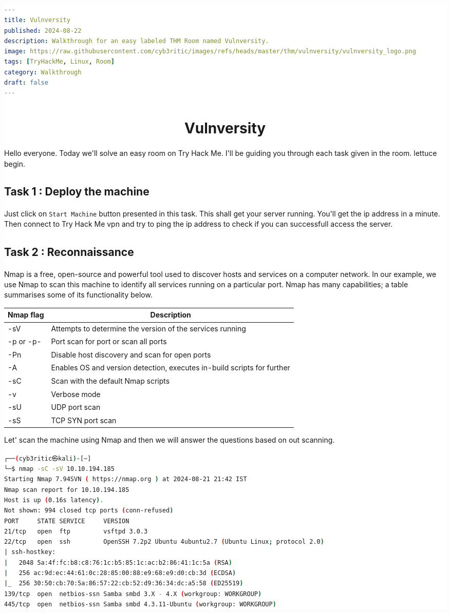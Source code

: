 ```yaml
---
title: Vulnversity
published: 2024-08-22
description: Walkthrough for an easy labeled THM Room named Vulnversity.
image: https://raw.githubusercontent.com/cyb3ritic/images/refs/heads/master/thm/vulnversity/vulnversity_logo.png
tags: [TryHackMe, Linux, Room]
category: Walkthrough
draft: false
---
```


# <center>Vulnversity</center>

Hello everyone. Today we'll solve an easy room on Try Hack Me. I'll be guiding you through each task given in the room. lettuce begin.

## Task 1 : Deploy the machine
Just click on `Start Machine` button presented in this task. This shall get your server running. You'll get the ip address in a minute. Then connect to Try Hack Me vpn and try to ping the ip address to check if you can successfull access the server.

## Task 2 : Reconnaissance
Nmap is a free, open-source and powerful tool used to discover hosts and services on a computer network. In our example, we use Nmap to scan this machine to identify all services running on a particular port. Nmap has many capabilities; a table summarises some of its functionality below.


|Nmap flag|	Description|
|---------|------------|
|-sV |	Attempts to determine the version of the services running|
|-p <x> or -p-	|Port scan for port <x> or scan all ports|
|-Pn	|Disable host discovery and scan for open ports|
|-A	|Enables OS and version detection, executes in-build scripts for further| enumeration 
|-sC	|Scan with the default Nmap scripts|
|-v	|Verbose mode|
|-sU	|UDP port scan|
|-sS	|TCP SYN port scan|

Let' scan the machine using Nmap and then we will answer the questions based on out scanning.

```bash
┌──(cyb3ritic㉿kali)-[~]
└─$ nmap -sC -sV 10.10.194.185                          
Starting Nmap 7.94SVN ( https://nmap.org ) at 2024-08-21 21:42 IST
Nmap scan report for 10.10.194.185
Host is up (0.16s latency).
Not shown: 994 closed tcp ports (conn-refused)
PORT     STATE SERVICE     VERSION
21/tcp   open  ftp         vsftpd 3.0.3
22/tcp   open  ssh         OpenSSH 7.2p2 Ubuntu 4ubuntu2.7 (Ubuntu Linux; protocol 2.0)
| ssh-hostkey: 
|   2048 5a:4f:fc:b8:c8:76:1c:b5:85:1c:ac:b2:86:41:1c:5a (RSA)
|   256 ac:9d:ec:44:61:0c:28:85:00:88:e9:68:e9:d0:cb:3d (ECDSA)
|_  256 30:50:cb:70:5a:86:57:22:cb:52:d9:36:34:dc:a5:58 (ED25519)
139/tcp  open  netbios-ssn Samba smbd 3.X - 4.X (workgroup: WORKGROUP)
445/tcp  open  netbios-ssn Samba smbd 4.3.11-Ubuntu (workgroup: WORKGROUP)
```